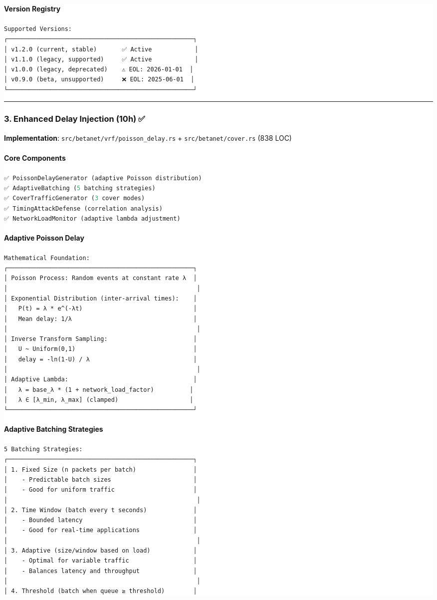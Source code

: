 #### Version Registry

```
Supported Versions:
┌────────────────────────────────────────────────────┐
│ v1.2.0 (current, stable)       ✅ Active            │
│ v1.1.0 (legacy, supported)     ✅ Active            │
│ v1.0.0 (legacy, deprecated)    ⚠️ EOL: 2026-01-01  │
│ v0.9.0 (beta, unsupported)     ❌ EOL: 2025-06-01  │
└────────────────────────────────────────────────────┘
```

---

### 3. Enhanced Delay Injection (10h) ✅

**Implementation**: `src/betanet/vrf/poisson_delay.rs` + `src/betanet/cover.rs` (838 LOC)

#### Core Components

```rust
✅ PoissonDelayGenerator (adaptive Poisson distribution)
✅ AdaptiveBatching (5 batching strategies)
✅ CoverTrafficGenerator (3 cover modes)
✅ TimingAttackDefense (correlation analysis)
✅ NetworkLoadMonitor (adaptive lambda adjustment)
```

#### Adaptive Poisson Delay

```
Mathematical Foundation:
┌────────────────────────────────────────────────────┐
│ Poisson Process: Random events at constant rate λ  │
│                                                     │
│ Exponential Distribution (inter-arrival times):    │
│   P(t) = λ * e^(-λt)                               │
│   Mean delay: 1/λ                                  │
│                                                     │
│ Inverse Transform Sampling:                        │
│   U ~ Uniform(0,1)                                 │
│   delay = -ln(1-U) / λ                             │
│                                                     │
│ Adaptive Lambda:                                   │
│   λ = base_λ * (1 + network_load_factor)          │
│   λ ∈ [λ_min, λ_max] (clamped)                    │
└────────────────────────────────────────────────────┘
```

#### Adaptive Batching Strategies

```
5 Batching Strategies:
┌────────────────────────────────────────────────────┐
│ 1. Fixed Size (n packets per batch)                │
│    - Predictable batch sizes                       │
│    - Good for uniform traffic                      │
│                                                     │
│ 2. Time Window (batch every t seconds)             │
│    - Bounded latency                               │
│    - Good for real-time applications               │
│                                                     │
│ 3. Adaptive (size/window based on load)            │
│    - Optimal for variable traffic                  │
│    - Balances latency and throughput               │
│                                                     │
│ 4. Threshold (batch when queue ≥ threshold)        │
```
